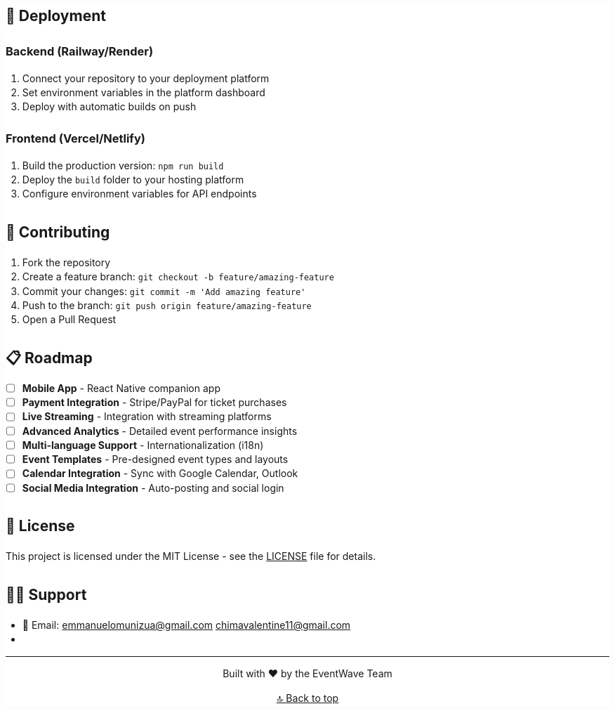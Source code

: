 ## 🚀 Deployment

### Backend (Railway/Render)
1. Connect your repository to your deployment platform
2. Set environment variables in the platform dashboard
3. Deploy with automatic builds on push

### Frontend (Vercel/Netlify)
1. Build the production version: `npm run build`
2. Deploy the `build` folder to your hosting platform
3. Configure environment variables for API endpoints

## 🤝 Contributing

1. Fork the repository
2. Create a feature branch: `git checkout -b feature/amazing-feature`
3. Commit your changes: `git commit -m 'Add amazing feature'`
4. Push to the branch: `git push origin feature/amazing-feature`
5. Open a Pull Request

## 📋 Roadmap

- [ ] **Mobile App** - React Native companion app
- [ ] **Payment Integration** - Stripe/PayPal for ticket purchases
- [ ] **Live Streaming** - Integration with streaming platforms
- [ ] **Advanced Analytics** - Detailed event performance insights
- [ ] **Multi-language Support** - Internationalization (i18n)
- [ ] **Event Templates** - Pre-designed event types and layouts
- [ ] **Calendar Integration** - Sync with Google Calendar, Outlook
- [ ] **Social Media Integration** - Auto-posting and social login

## 📄 License

This project is licensed under the MIT License - see the [LICENSE](LICENSE) file for details.

## 🙋‍♂️ Support

- 📧 Email: emmanuelomunizua@gmail.com
chimavalentine11@gmail.com
- 

---

<div align="center">
  <p>Built with ❤️ by the EventWave Team</p>
  <p>
    <a href="#-eventsphere--event-management-platform">🔝 Back to top</a>
  </p>
</div>